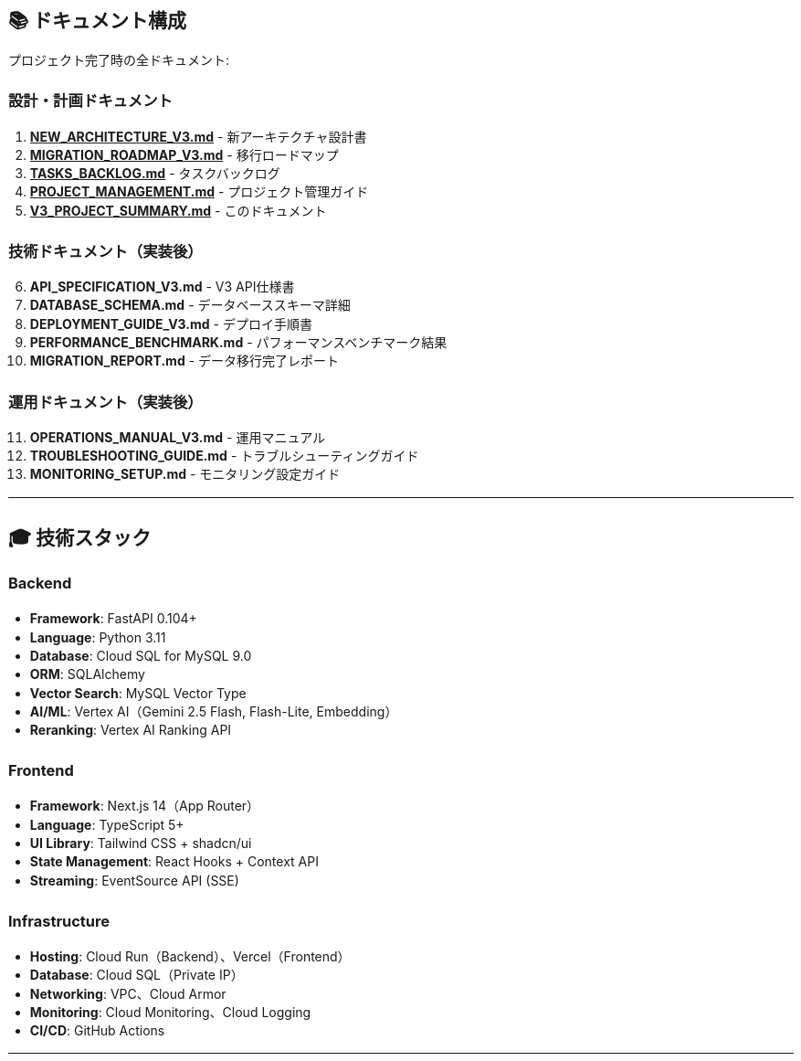 ## 📚 ドキュメント構成

プロジェクト完了時の全ドキュメント:

### 設計・計画ドキュメント

1. **[NEW_ARCHITECTURE_V3.md](NEW_ARCHITECTURE_V3.md)** - 新アーキテクチャ設計書
2. **[MIGRATION_ROADMAP_V3.md](MIGRATION_ROADMAP_V3.md)** - 移行ロードマップ
3. **[TASKS_BACKLOG.md](TASKS_BACKLOG.md)** - タスクバックログ
4. **[PROJECT_MANAGEMENT.md](PROJECT_MANAGEMENT.md)** - プロジェクト管理ガイド
5. **[V3_PROJECT_SUMMARY.md](V3_PROJECT_SUMMARY.md)** - このドキュメント

### 技術ドキュメント（実装後）

6. **API_SPECIFICATION_V3.md** - V3 API仕様書
7. **DATABASE_SCHEMA.md** - データベーススキーマ詳細
8. **DEPLOYMENT_GUIDE_V3.md** - デプロイ手順書
9. **PERFORMANCE_BENCHMARK.md** - パフォーマンスベンチマーク結果
10. **MIGRATION_REPORT.md** - データ移行完了レポート

### 運用ドキュメント（実装後）

11. **OPERATIONS_MANUAL_V3.md** - 運用マニュアル
12. **TROUBLESHOOTING_GUIDE.md** - トラブルシューティングガイド
13. **MONITORING_SETUP.md** - モニタリング設定ガイド

---

## 🎓 技術スタック

### Backend

- **Framework**: FastAPI 0.104+
- **Language**: Python 3.11
- **Database**: Cloud SQL for MySQL 9.0
- **ORM**: SQLAlchemy
- **Vector Search**: MySQL Vector Type
- **AI/ML**: Vertex AI（Gemini 2.5 Flash, Flash-Lite, Embedding）
- **Reranking**: Vertex AI Ranking API

### Frontend

- **Framework**: Next.js 14（App Router）
- **Language**: TypeScript 5+
- **UI Library**: Tailwind CSS + shadcn/ui
- **State Management**: React Hooks + Context API
- **Streaming**: EventSource API (SSE)

### Infrastructure

- **Hosting**: Cloud Run（Backend）、Vercel（Frontend）
- **Database**: Cloud SQL（Private IP）
- **Networking**: VPC、Cloud Armor
- **Monitoring**: Cloud Monitoring、Cloud Logging
- **CI/CD**: GitHub Actions

---